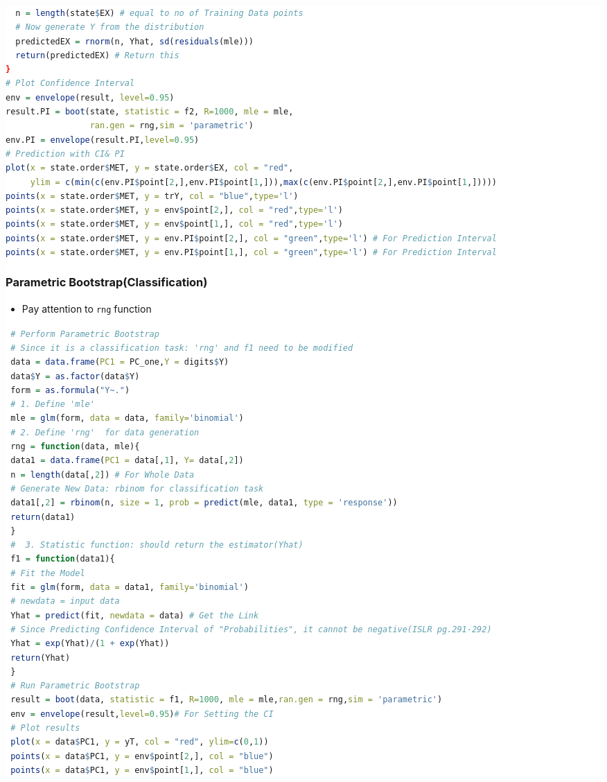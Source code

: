 ```r
  n = length(state$EX) # equal to no of Training Data points
  # Now generate Y from the distribution
  predictedEX = rnorm(n, Yhat, sd(residuals(mle)))
  return(predictedEX) # Return this
}
# Plot Confidence Interval
env = envelope(result, level=0.95)
result.PI = boot(state, statistic = f2, R=1000, mle = mle,
                 ran.gen = rng,sim = 'parametric')
env.PI = envelope(result.PI,level=0.95)
# Prediction with CI& PI
plot(x = state.order$MET, y = state.order$EX, col = "red",
     ylim = c(min(c(env.PI$point[2,],env.PI$point[1,])),max(c(env.PI$point[2,],env.PI$point[1,]))))    
points(x = state.order$MET, y = trY, col = "blue",type='l')
points(x = state.order$MET, y = env$point[2,], col = "red",type='l')
points(x = state.order$MET, y = env$point[1,], col = "red",type='l')
points(x = state.order$MET, y = env.PI$point[2,], col = "green",type='l') # For Prediction Interval
points(x = state.order$MET, y = env.PI$point[1,], col = "green",type='l') # For Prediction Interval
```

<h3 id="pb-c">Parametric Bootstrap(Classification)</h3> 

  - Pay attention to `rng` function 

   ```r
    # Perform Parametric Bootstrap
    # Since it is a classification task: 'rng' and f1 need to be modified
    data = data.frame(PC1 = PC_one,Y = digits$Y)
    data$Y = as.factor(data$Y)
    form = as.formula("Y~.")
    # 1. Define 'mle'
    mle = glm(form, data = data, family='binomial')
    # 2. Define 'rng'  for data generation
    rng = function(data, mle){
    data1 = data.frame(PC1 = data[,1], Y= data[,2])
    n = length(data[,2]) # For Whole Data
    # Generate New Data: rbinom for classification task
    data1[,2] = rbinom(n, size = 1, prob = predict(mle, data1, type = 'response'))
    return(data1)
    }
    #  3. Statistic function: should return the estimator(Yhat)
    f1 = function(data1){
    # Fit the Model
    fit = glm(form, data = data1, family='binomial')
    # newdata = input data
    Yhat = predict(fit, newdata = data) # Get the Link
    # Since Predicting Confidence Interval of "Probabilities", it cannot be negative(ISLR pg.291-292)
    Yhat = exp(Yhat)/(1 + exp(Yhat))
    return(Yhat)
    }
    # Run Parametric Bootstrap
    result = boot(data, statistic = f1, R=1000, mle = mle,ran.gen = rng,sim = 'parametric')
    env = envelope(result,level=0.95)# For Setting the CI
    # Plot results
    plot(x = data$PC1, y = yT, col = "red", ylim=c(0,1))
    points(x = data$PC1, y = env$point[2,], col = "blue")
    points(x = data$PC1, y = env$point[1,], col = "blue")
  ```
